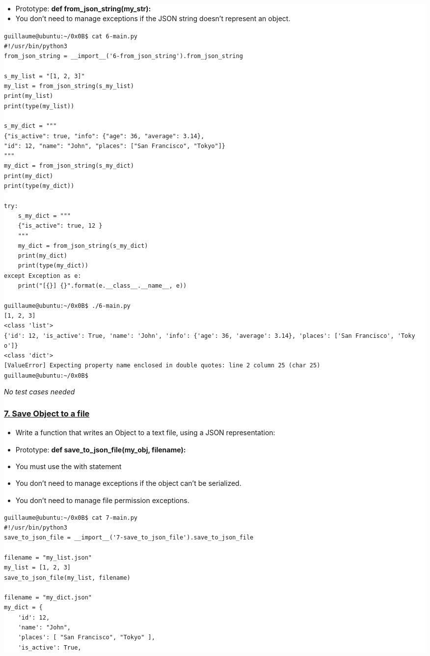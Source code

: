 *    Prototype: **def from_json_string(my_str):**
*    You don’t need to manage exceptions if the JSON string doesn’t represent an object.

```
guillaume@ubuntu:~/0x0B$ cat 6-main.py
#!/usr/bin/python3
from_json_string = __import__('6-from_json_string').from_json_string

s_my_list = "[1, 2, 3]"
my_list = from_json_string(s_my_list)
print(my_list)
print(type(my_list))

s_my_dict = """
{"is_active": true, "info": {"age": 36, "average": 3.14}, 
"id": 12, "name": "John", "places": ["San Francisco", "Tokyo"]}
"""
my_dict = from_json_string(s_my_dict)
print(my_dict)
print(type(my_dict))

try:
    s_my_dict = """
    {"is_active": true, 12 }
    """
    my_dict = from_json_string(s_my_dict)
    print(my_dict)
    print(type(my_dict))
except Exception as e:
    print("[{}] {}".format(e.__class__.__name__, e))

guillaume@ubuntu:~/0x0B$ ./6-main.py
[1, 2, 3]
<class 'list'>
{'id': 12, 'is_active': True, 'name': 'John', 'info': {'age': 36, 'average': 3.14}, 'places': ['San Francisco', 'Tokyo']}
<class 'dict'>
[ValueError] Expecting property name enclosed in double quotes: line 2 column 25 (char 25)
guillaume@ubuntu:~/0x0B$ 
```
*No test cases needed*

### [7. Save Object to a file](./7-save_to_json_file.py)
* Write a function that writes an Object to a text file, using a JSON representation:

*    Prototype: **def save_to_json_file(my_obj, filename):**
*    You must use the with statement
*    You don’t need to manage exceptions if the object can’t be serialized.
*    You don’t need to manage file permission exceptions.

```
guillaume@ubuntu:~/0x0B$ cat 7-main.py
#!/usr/bin/python3
save_to_json_file = __import__('7-save_to_json_file').save_to_json_file

filename = "my_list.json"
my_list = [1, 2, 3]
save_to_json_file(my_list, filename)

filename = "my_dict.json"
my_dict = { 
    'id': 12,
    'name': "John",
    'places': [ "San Francisco", "Tokyo" ],
    'is_active': True,
```
